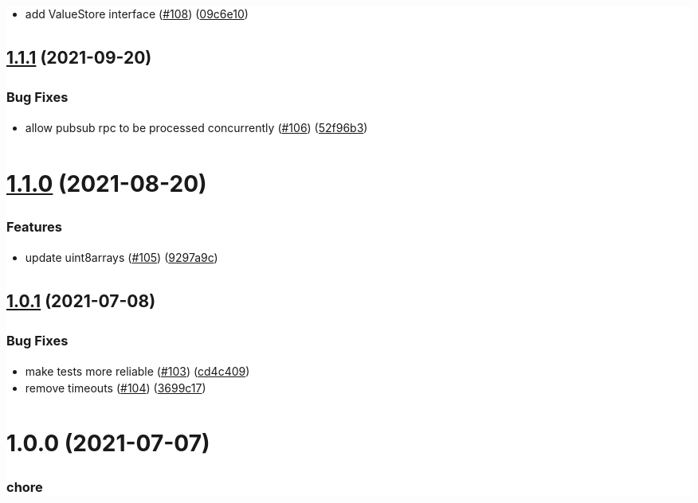 * add ValueStore interface ([#108](https://github.com/libp2p/js-interfaces/issues/108)) ([09c6e10](https://github.com/libp2p/js-interfaces/commit/09c6e10353c1d8842a5522d28d5cd38ae47d892f))





## [1.1.1](https://github.com/libp2p/js-interfaces/compare/libp2p-interfaces@1.1.0...libp2p-interfaces@1.1.1) (2021-09-20)


### Bug Fixes

* allow pubsub rpc to be processed concurrently ([#106](https://github.com/libp2p/js-interfaces/issues/106)) ([52f96b3](https://github.com/libp2p/js-interfaces/commit/52f96b3eb867b844a9c4a0d1fd632baa300052a2))





# [1.1.0](https://github.com/libp2p/js-interfaces/compare/libp2p-interfaces@1.0.1...libp2p-interfaces@1.1.0) (2021-08-20)


### Features

* update uint8arrays ([#105](https://github.com/libp2p/js-interfaces/issues/105)) ([9297a9c](https://github.com/libp2p/js-interfaces/commit/9297a9c379276d03c8da849af6108b38e581b4a6))





## [1.0.1](https://github.com/libp2p/js-interfaces/compare/libp2p-interfaces@1.0.0...libp2p-interfaces@1.0.1) (2021-07-08)


### Bug Fixes

* make tests more reliable ([#103](https://github.com/libp2p/js-interfaces/issues/103)) ([cd4c409](https://github.com/libp2p/js-interfaces/commit/cd4c40908efe2e9ffc14aa61aace5176a43fd70a))
* remove timeouts ([#104](https://github.com/libp2p/js-interfaces/issues/104)) ([3699c17](https://github.com/libp2p/js-interfaces/commit/3699c17f022da40a87ab24adc3b2081df7a0ddcd))





# 1.0.0 (2021-07-07)


### chore
